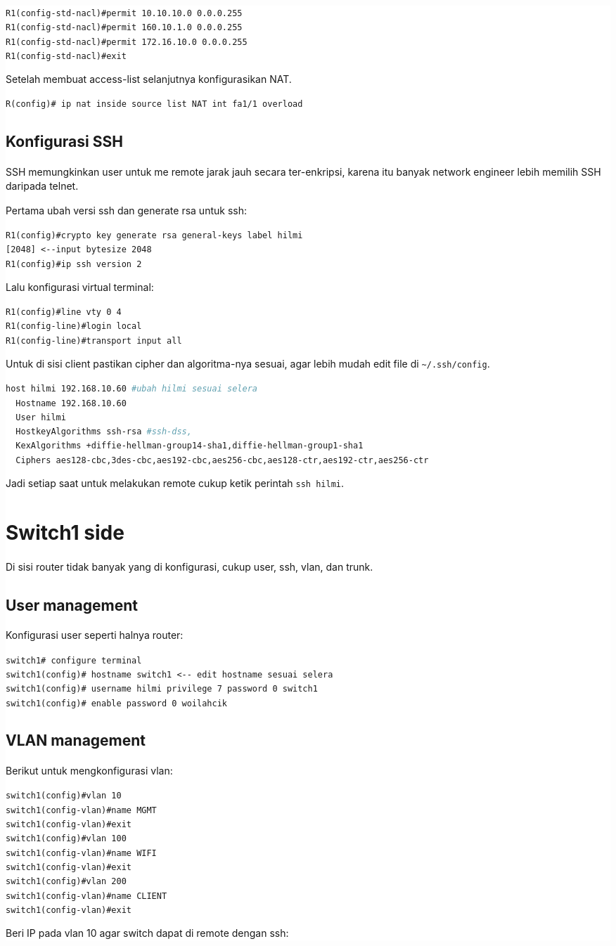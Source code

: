 ```
R1(config-std-nacl)#permit 10.10.10.0 0.0.0.255
R1(config-std-nacl)#permit 160.10.1.0 0.0.0.255
R1(config-std-nacl)#permit 172.16.10.0 0.0.0.255
R1(config-std-nacl)#exit
```
Setelah membuat access-list selanjutnya konfigurasikan NAT.
```
R(config)# ip nat inside source list NAT int fa1/1 overload
```
## Konfigurasi SSH
SSH memungkinkan user untuk me remote jarak jauh secara ter-enkripsi, karena itu banyak network engineer lebih memilih SSH daripada telnet.

Pertama ubah versi ssh dan generate rsa untuk ssh:
```
R1(config)#crypto key generate rsa general-keys label hilmi
[2048] <--input bytesize 2048
R1(config)#ip ssh version 2
```
Lalu konfigurasi virtual terminal:
```
R1(config)#line vty 0 4
R1(config-line)#login local
R1(config-line)#transport input all
```
Untuk di sisi client pastikan cipher dan algoritma-nya sesuai, agar lebih mudah edit file di `~/.ssh/config`.
```bash
host hilmi 192.168.10.60 #ubah hilmi sesuai selera
  Hostname 192.168.10.60
  User hilmi
  HostkeyAlgorithms ssh-rsa #ssh-dss,
  KexAlgorithms +diffie-hellman-group14-sha1,diffie-hellman-group1-sha1
  Ciphers aes128-cbc,3des-cbc,aes192-cbc,aes256-cbc,aes128-ctr,aes192-ctr,aes256-ctr
```
Jadi setiap saat untuk melakukan remote cukup ketik perintah `ssh hilmi`.
# Switch1 side
Di sisi router tidak banyak yang di konfigurasi, cukup user, ssh, vlan, dan trunk.
## User management
Konfigurasi user seperti halnya router:
```
switch1# configure terminal
switch1(config)# hostname switch1 <-- edit hostname sesuai selera
switch1(config)# username hilmi privilege 7 password 0 switch1
switch1(config)# enable password 0 woilahcik
```

## VLAN management
Berikut untuk mengkonfigurasi vlan:
```
switch1(config)#vlan 10
switch1(config-vlan)#name MGMT
switch1(config-vlan)#exit
switch1(config)#vlan 100
switch1(config-vlan)#name WIFI
switch1(config-vlan)#exit
switch1(config)#vlan 200
switch1(config-vlan)#name CLIENT
switch1(config-vlan)#exit
```
Beri IP pada vlan 10 agar switch dapat di remote dengan ssh:
```
```